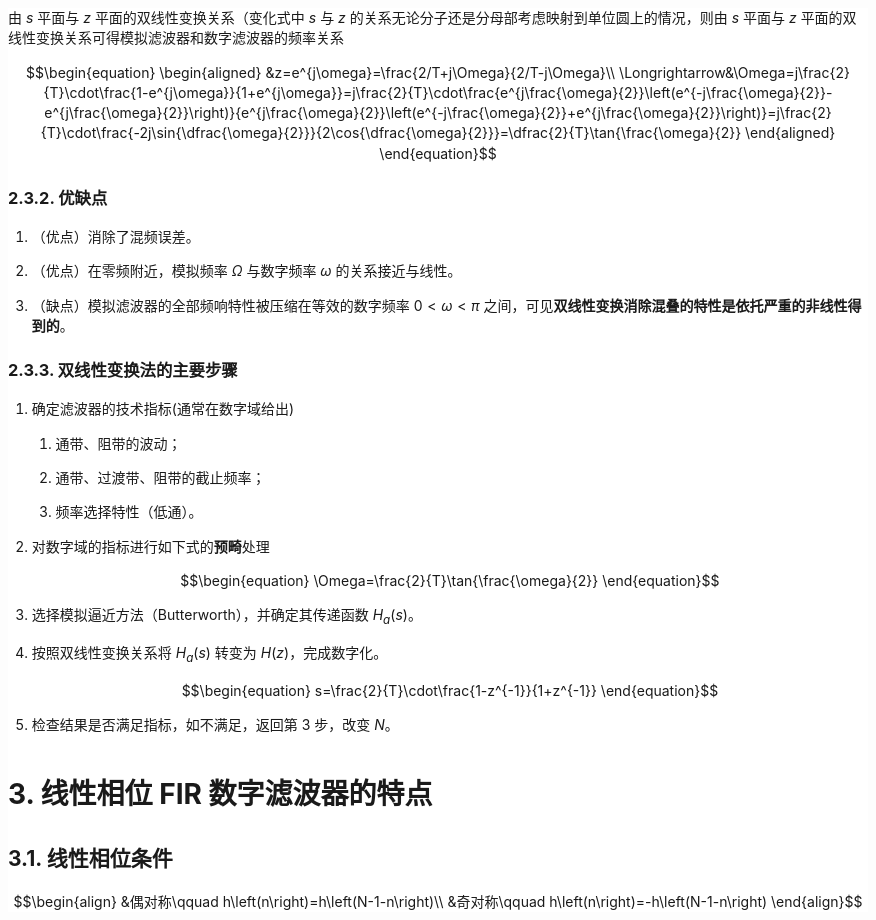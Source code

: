由 $s$ 平面与 $z$ 平面的双线性变换关系（变化式中 $s$ 与 $z$ 的关系无论分子还是分母部考虑映射到单位圆上的情况，则由 $s$ 平面与 $z$ 平面的双线性变换关系可得模拟滤波器和数字滤波器的频率关系

$$\begin{equation}
\begin{aligned}
&z=e^{j\omega}=\frac{2/T+j\Omega}{2/T-j\Omega}\\
\Longrightarrow&\Omega=j\frac{2}{T}\cdot\frac{1-e^{j\omega}}{1+e^{j\omega}}=j\frac{2}{T}\cdot\frac{e^{j\frac{\omega}{2}}\left(e^{-j\frac{\omega}{2}}-e^{j\frac{\omega}{2}}\right)}{e^{j\frac{\omega}{2}}\left(e^{-j\frac{\omega}{2}}+e^{j\frac{\omega}{2}}\right)}=j\frac{2}{T}\cdot\frac{-2j\sin{\dfrac{\omega}{2}}}{2\cos{\dfrac{\omega}{2}}}=\dfrac{2}{T}\tan{\frac{\omega}{2}}
\end{aligned}
\end{equation}$$

### 2.3.2. 优缺点

1. （优点）消除了混频误差。

2. （优点）在零频附近，模拟频率 $\Omega$ 与数字频率 $\omega$ 的关系接近与线性。

3. （缺点）模拟滤波器的全部频响特性被压缩在等效的数字频率 $0<\omega<\pi$ 之间，可见**双线性变换消除混叠的特性是依托严重的非线性得到的**。

### 2.3.3. 双线性变换法的主要步骤

1. 确定滤波器的技术指标(通常在数字域给出)

   1. 通带、阻带的波动；

   2. 通带、过渡带、阻带的截止频率；

   3. 频率选择特性（低通）。

2. 对数字域的指标进行如下式的**预畸**处理

   $$\begin{equation}
   \Omega=\frac{2}{T}\tan{\frac{\omega}{2}}
   \end{equation}$$

3. 选择模拟逼近方法（Butterworth），并确定其传递函数 $H_a\left(s\right)$。

4. 按照双线性变换关系将 $H_a\left(s\right)$ 转变为 $H\left(z\right)$，完成数字化。

   $$\begin{equation}
   s=\frac{2}{T}\cdot\frac{1-z^{-1}}{1+z^{-1}}
   \end{equation}$$

5. 检查结果是否满足指标，如不满足，返回第 3 步，改变 $N$。

# 3. 线性相位 FIR 数字滤波器的特点

## 3.1. 线性相位条件

$$\begin{align}
&偶对称\qquad h\left(n\right)=h\left(N-1-n\right)\\
&奇对称\qquad h\left(n\right)=-h\left(N-1-n\right)
\end{align}$$
